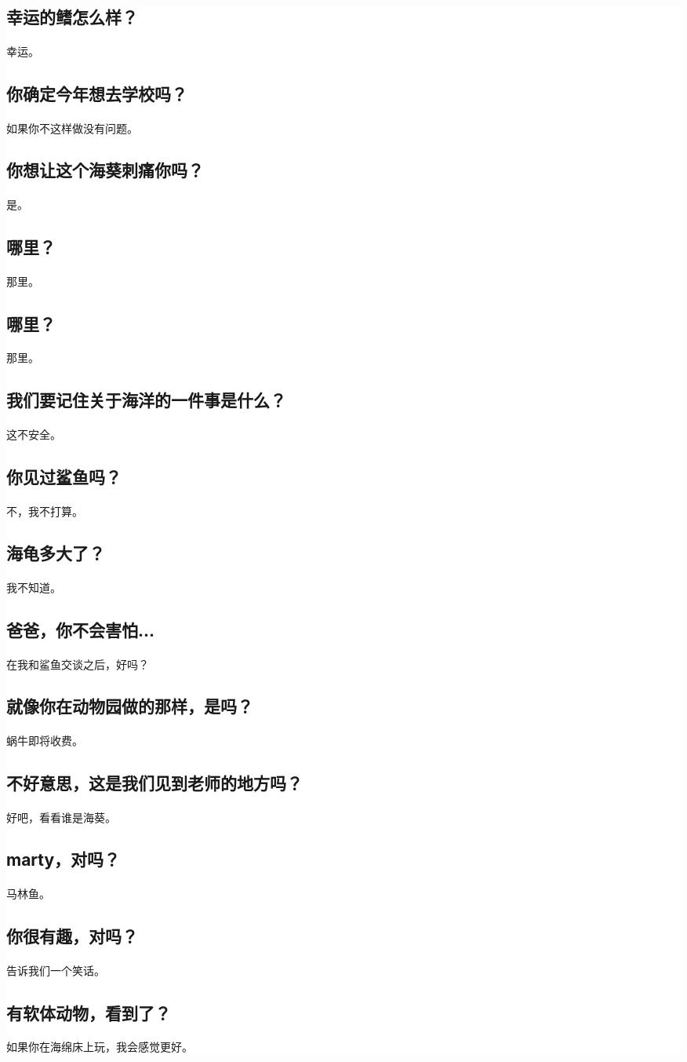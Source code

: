 ## 幸运的鳍怎么样？
幸运。

## 你确定今年想去学校吗？
如果你不这样做没有问题。

## 你想让这个海葵刺痛你吗？
是。

## 哪里？
那里。

## 哪里？
那里。

## 我们要记住关于海洋的一件事是什么？
这不安全。

## 你见过鲨鱼吗？
不，我不打算。

## 海龟多大了？
我不知道。

## 爸爸，你不会害怕...
在我和鲨鱼交谈之后，好吗？

## 就像你在动物园做的那样，是吗？
蜗牛即将收费。

## 不好意思，这是我们见到老师的地方吗？
好吧，看看谁是海葵。

##  marty，对吗？
马林鱼。

## 你很有趣，对吗？
告诉我们一个笑话。

## 有软体动物，看到了？
如果你在海绵床上玩，我会感觉更好。
